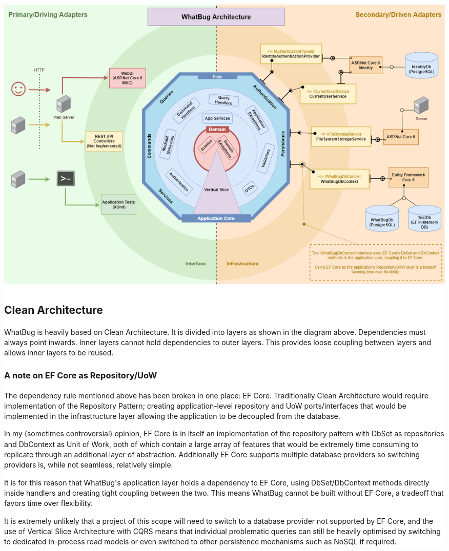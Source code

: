 ![WhatBug Architecture](https://github.com/AnysSido/WhatBug/blob/main/.github/architecture.png?raw=true)

## Clean Architecture
WhatBug is heavily based on Clean Architecture. It is divided into layers as shown in the diagram above. Dependencies must always point inwards. Inner layers cannot hold dependencies to outer layers. This provides loose coupling between layers and allows inner layers to be reused.

### A note on EF Core as Repository/UoW
The dependency rule mentioned above has been broken in one place: EF Core. Traditionally Clean Architecture would require implementation of the Repository Pattern; creating application-level repository and UoW ports/interfaces that would be implemented in the infrastructure layer allowing the application to be decoupled from the database.

In my (sometimes controversial) opinion, EF Core is in itself an implementation of the repository pattern with DbSet as repositories and DbContext as Unit of Work, both of which contain a large array of features that would be extremely time consuming to replicate through an additional layer of abstraction. Additionally EF Core supports multiple database providers so switching providers is, while not seamless, relatively simple.

It is for this reason that WhatBug's application layer holds a dependency to EF Core, using DbSet/DbContext methods directly inside handlers and creating tight coupling between the two. This means WhatBug cannot be built without EF Core, a tradeoff that favors time over flexibility. 

It is extremely unlikely that a project of this scope will need to switch to a database provider not supported by EF Core, and the use of Vertical Slice Architecture with CQRS means that individual problematic queries can still be heavily optimised by switching to dedicated in-process read models or even switched to other persistence mechanisms such as NoSQL if required.
